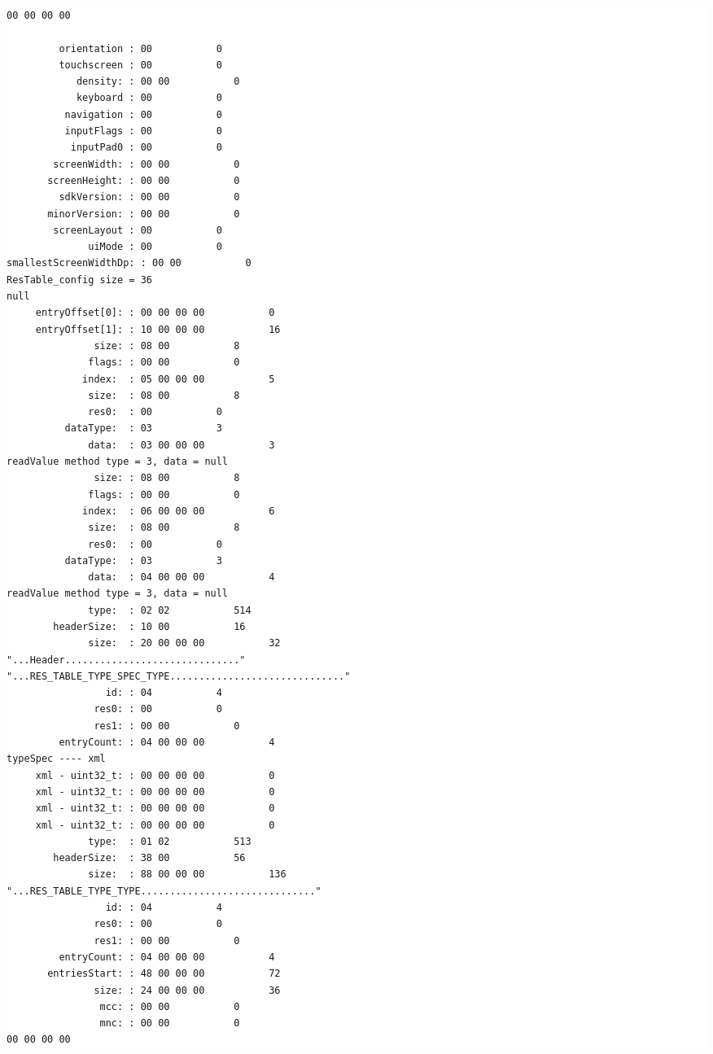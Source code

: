     00 00 00 00

             orientation : 00           0
             touchscreen : 00           0
                density: : 00 00           0
                keyboard : 00           0
              navigation : 00           0
              inputFlags : 00           0
               inputPad0 : 00           0
            screenWidth: : 00 00           0
           screenHeight: : 00 00           0
             sdkVersion: : 00 00           0
           minorVersion: : 00 00           0
            screenLayout : 00           0
                  uiMode : 00           0
    smallestScreenWidthDp: : 00 00           0
    ResTable_config size = 36
    null
         entryOffset[0]: : 00 00 00 00           0
         entryOffset[1]: : 10 00 00 00           16
                   size: : 08 00           8
                  flags: : 00 00           0
                 index:  : 05 00 00 00           5
                  size:  : 08 00           8
                  res0:  : 00           0
              dataType:  : 03           3
                  data:  : 03 00 00 00           3
    readValue method type = 3, data = null
                   size: : 08 00           8
                  flags: : 00 00           0
                 index:  : 06 00 00 00           6
                  size:  : 08 00           8
                  res0:  : 00           0
              dataType:  : 03           3
                  data:  : 04 00 00 00           4
    readValue method type = 3, data = null
                  type:  : 02 02           514
            headerSize:  : 10 00           16
                  size:  : 20 00 00 00           32
    "...Header.............................."
    "...RES_TABLE_TYPE_SPEC_TYPE.............................."
                     id: : 04           4
                   res0: : 00           0
                   res1: : 00 00           0
             entryCount: : 04 00 00 00           4
    typeSpec ---- xml
         xml - uint32_t: : 00 00 00 00           0
         xml - uint32_t: : 00 00 00 00           0
         xml - uint32_t: : 00 00 00 00           0
         xml - uint32_t: : 00 00 00 00           0
                  type:  : 01 02           513
            headerSize:  : 38 00           56
                  size:  : 88 00 00 00           136
    "...RES_TABLE_TYPE_TYPE.............................."
                     id: : 04           4
                   res0: : 00           0
                   res1: : 00 00           0
             entryCount: : 04 00 00 00           4
           entriesStart: : 48 00 00 00           72
                   size: : 24 00 00 00           36
                    mcc: : 00 00           0
                    mnc: : 00 00           0
    00 00 00 00


[1]: https://github.com/square/okio